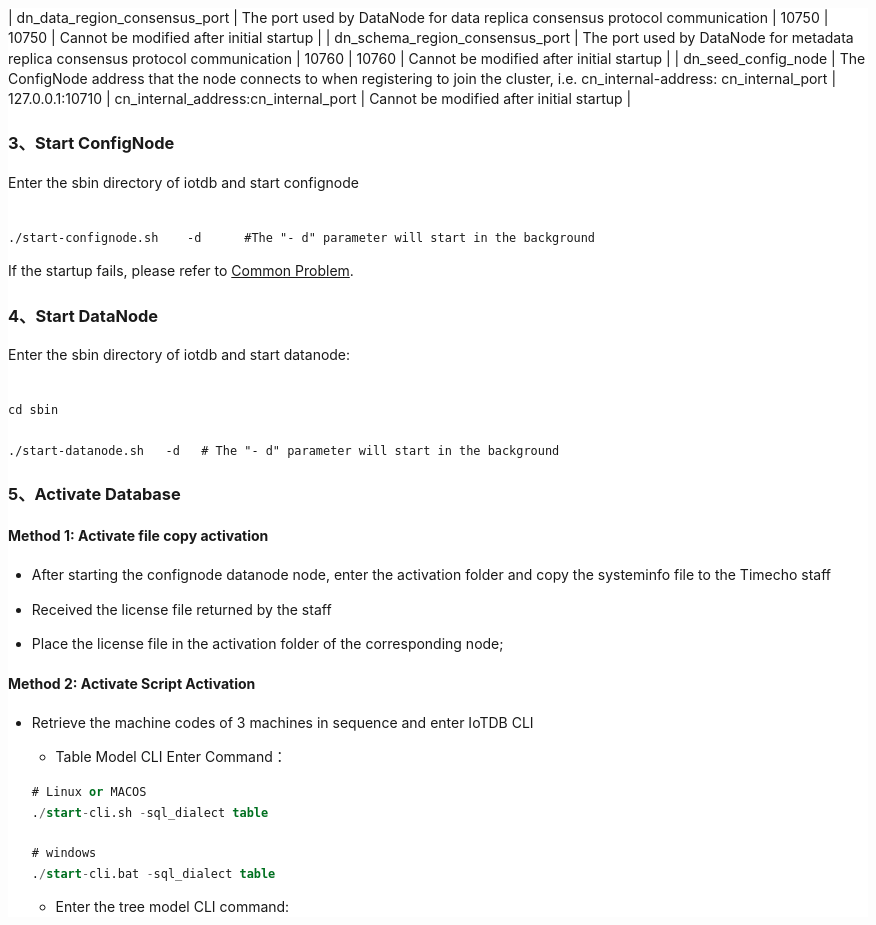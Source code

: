 | dn_data_region_consensus_port   | The port used by DataNode for data replica consensus protocol communication | 10750           | 10750                                                        | Cannot be modified after initial startup |
| dn_schema_region_consensus_port | The port used by DataNode for metadata replica consensus protocol communication | 10760           | 10760                                                        | Cannot be modified after initial startup |
| dn_seed_config_node             | The ConfigNode address that the node connects to when registering to join the cluster, i.e. cn_internal-address: cn_internal_port | 127.0.0.1:10710 | cn_internal_address:cn_internal_port                         | Cannot be modified after initial startup |

### 3、Start ConfigNode

Enter the sbin directory of iotdb and start confignode

```shell

./start-confignode.sh    -d      #The "- d" parameter will start in the background 

```

If the startup fails, please refer to [Common Problem](#common-problem).

### 4、Start DataNode

 Enter the sbin directory of iotdb and start datanode:

```shell

cd sbin

./start-datanode.sh   -d   # The "- d" parameter will start in the background

```

### 5、Activate Database

#### Method 1: Activate file copy activation

- After starting the confignode datanode node, enter the activation folder and copy the systeminfo file to the Timecho staff

- Received the license file returned by the staff

- Place the license file in the activation folder of the corresponding node;

#### Method 2: Activate Script Activation

- Retrieve the machine codes of 3 machines in sequence and enter IoTDB CLI

  - Table Model CLI Enter Command：

  ```SQL
  # Linux or MACOS
  ./start-cli.sh -sql_dialect table
  
  # windows
  ./start-cli.bat -sql_dialect table
  ```

  - Enter the tree model CLI command:
